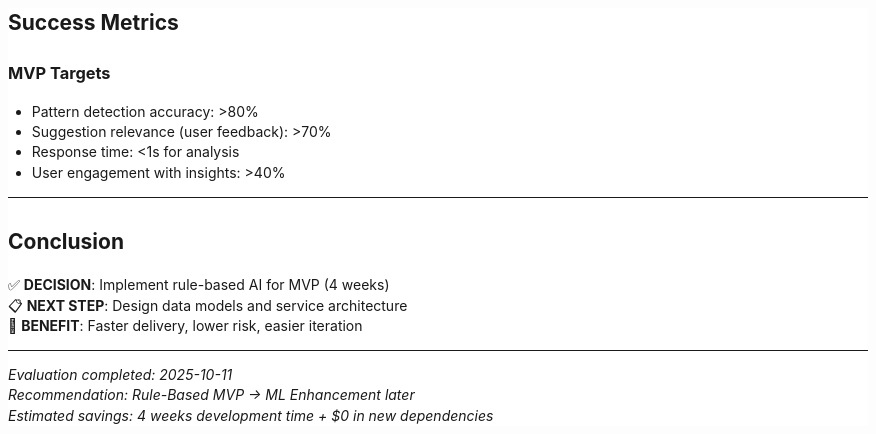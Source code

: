 
## Success Metrics

### MVP Targets
- Pattern detection accuracy: >80%
- Suggestion relevance (user feedback): >70%
- Response time: <1s for analysis
- User engagement with insights: >40%

---

## Conclusion

✅ **DECISION**: Implement rule-based AI for MVP (4 weeks)  
📋 **NEXT STEP**: Design data models and service architecture  
🚀 **BENEFIT**: Faster delivery, lower risk, easier iteration

---

*Evaluation completed: 2025-10-11*  
*Recommendation: Rule-Based MVP → ML Enhancement later*  
*Estimated savings: 4 weeks development time + $0 in new dependencies*
